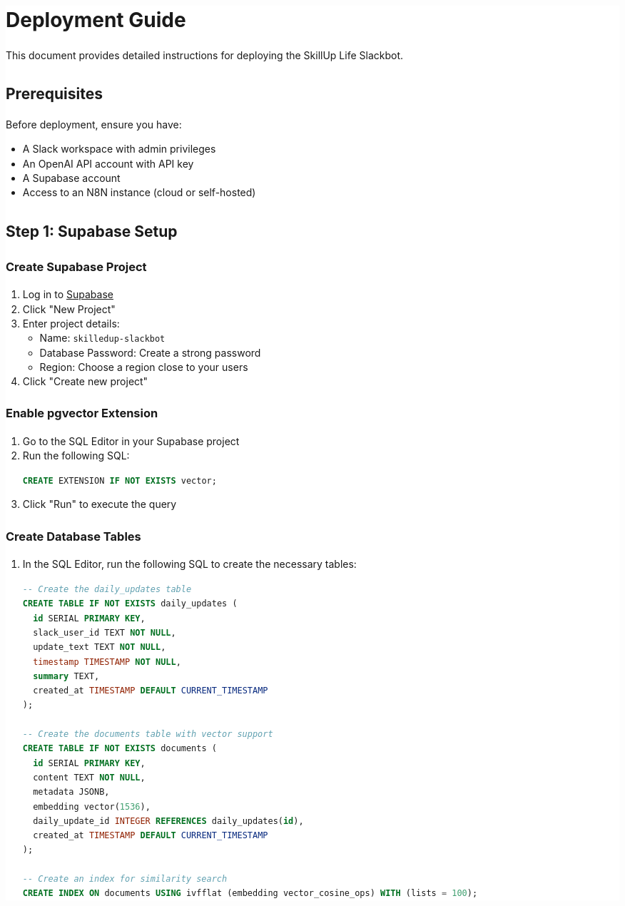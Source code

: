 # Deployment Guide

This document provides detailed instructions for deploying the SkillUp Life Slackbot.

## Prerequisites

Before deployment, ensure you have:

- A Slack workspace with admin privileges
- An OpenAI API account with API key
- A Supabase account
- Access to an N8N instance (cloud or self-hosted)

## Step 1: Supabase Setup

### Create Supabase Project

1. Log in to [Supabase](https://app.supabase.io/)
2. Click "New Project"
3. Enter project details:
   - Name: `skilledup-slackbot`
   - Database Password: Create a strong password
   - Region: Choose a region close to your users
4. Click "Create new project"

### Enable pgvector Extension

1. Go to the SQL Editor in your Supabase project
2. Run the following SQL:
   ```sql
   CREATE EXTENSION IF NOT EXISTS vector;
   ```
3. Click "Run" to execute the query

### Create Database Tables

1. In the SQL Editor, run the following SQL to create the necessary tables:
   ```sql
   -- Create the daily_updates table
   CREATE TABLE IF NOT EXISTS daily_updates (
     id SERIAL PRIMARY KEY,
     slack_user_id TEXT NOT NULL,
     update_text TEXT NOT NULL,
     timestamp TIMESTAMP NOT NULL,
     summary TEXT,
     created_at TIMESTAMP DEFAULT CURRENT_TIMESTAMP
   );

   -- Create the documents table with vector support
   CREATE TABLE IF NOT EXISTS documents (
     id SERIAL PRIMARY KEY,
     content TEXT NOT NULL,
     metadata JSONB,
     embedding vector(1536),
     daily_update_id INTEGER REFERENCES daily_updates(id),
     created_at TIMESTAMP DEFAULT CURRENT_TIMESTAMP
   );

   -- Create an index for similarity search
   CREATE INDEX ON documents USING ivfflat (embedding vector_cosine_ops) WITH (lists = 100);
   ```

